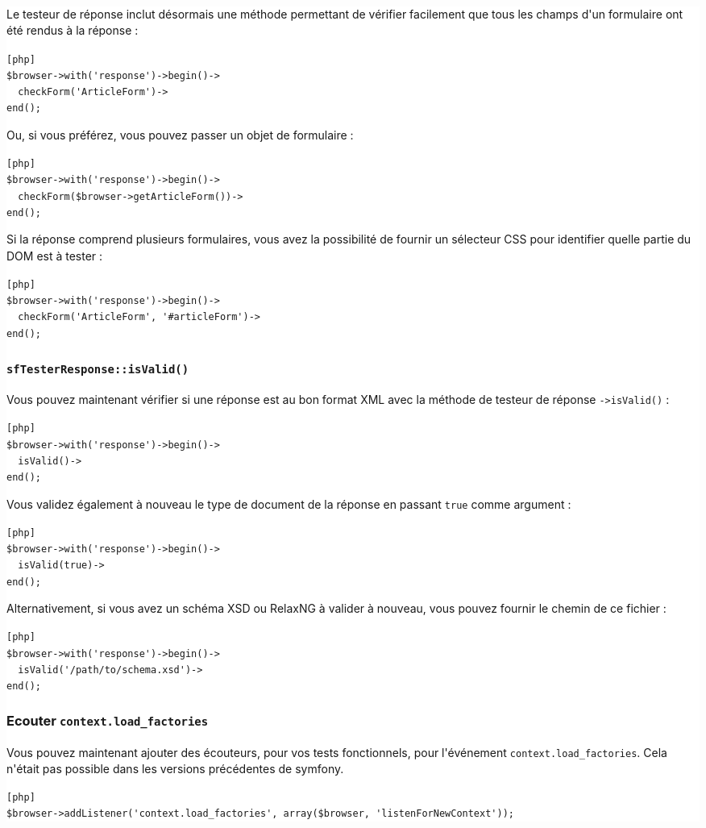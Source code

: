 Le testeur de réponse inclut désormais une méthode permettant de vérifier facilement que tous
les champs d'un formulaire ont été rendus à la réponse :

    [php]
    $browser->with('response')->begin()->
      checkForm('ArticleForm')->
    end();

Ou, si vous préférez, vous pouvez passer un objet de formulaire :

    [php]
    $browser->with('response')->begin()->
      checkForm($browser->getArticleForm())->
    end();

Si la réponse comprend plusieurs formulaires, vous avez la possibilité de fournir un sélecteur CSS
pour identifier quelle partie du DOM est à tester :

    [php]
    $browser->with('response')->begin()->
      checkForm('ArticleForm', '#articleForm')->
    end();

### `sfTesterResponse::isValid()`

Vous pouvez maintenant vérifier si une réponse est au bon format XML avec la
méthode de testeur de réponse `->isValid()` :

    [php]
    $browser->with('response')->begin()->
      isValid()->
    end();

Vous validez également à nouveau le type de document de la réponse en passant `true` comme
argument :

    [php]
    $browser->with('response')->begin()->
      isValid(true)->
    end(); 

Alternativement, si vous avez un schéma XSD ou RelaxNG à valider à nouveau, vous
pouvez fournir le chemin de ce fichier :

    [php] 
    $browser->with('response')->begin()-> 
      isValid('/path/to/schema.xsd')->
    end();

### Ecouter `context.load_factories`

Vous pouvez maintenant ajouter des écouteurs, pour vos tests fonctionnels, pour l'événement
`context.load_factories`. Cela n'était pas possible dans les versions précédentes de symfony.

    [php]
    $browser->addListener('context.load_factories', array($browser, 'listenForNewContext'));
